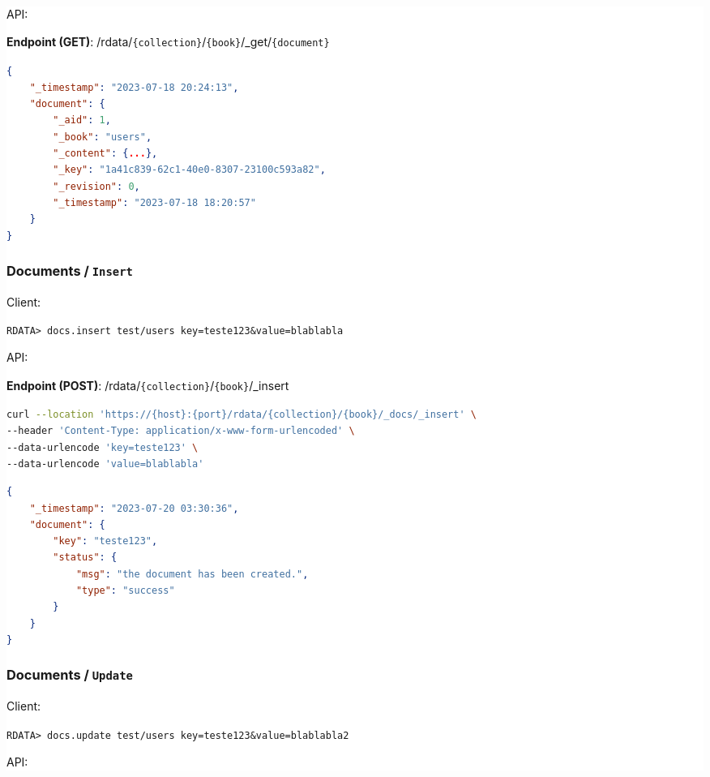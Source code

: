 API:

**Endpoint (GET)**: /rdata/`{collection}`/`{book}`/_get/`{document}`

```json
{
    "_timestamp": "2023-07-18 20:24:13",
    "document": {
        "_aid": 1,
        "_book": "users",
        "_content": {...},
        "_key": "1a41c839-62c1-40e0-8307-23100c593a82",
        "_revision": 0,
        "_timestamp": "2023-07-18 18:20:57"
    }
}
```

### Documents / `Insert`

Client:
```
RDATA> docs.insert test/users key=teste123&value=blablabla
```

API:

**Endpoint (POST)**: /rdata/`{collection}`/`{book}`/_insert

```sh
curl --location 'https://{host}:{port}/rdata/{collection}/{book}/_docs/_insert' \
--header 'Content-Type: application/x-www-form-urlencoded' \
--data-urlencode 'key=teste123' \
--data-urlencode 'value=blablabla'
```

```json
{
    "_timestamp": "2023-07-20 03:30:36",
    "document": {
        "key": "teste123",
        "status": {
            "msg": "the document has been created.",
            "type": "success"
        }
    }
}
```

### Documents / `Update`

Client:
```
RDATA> docs.update test/users key=teste123&value=blablabla2
```

API:
